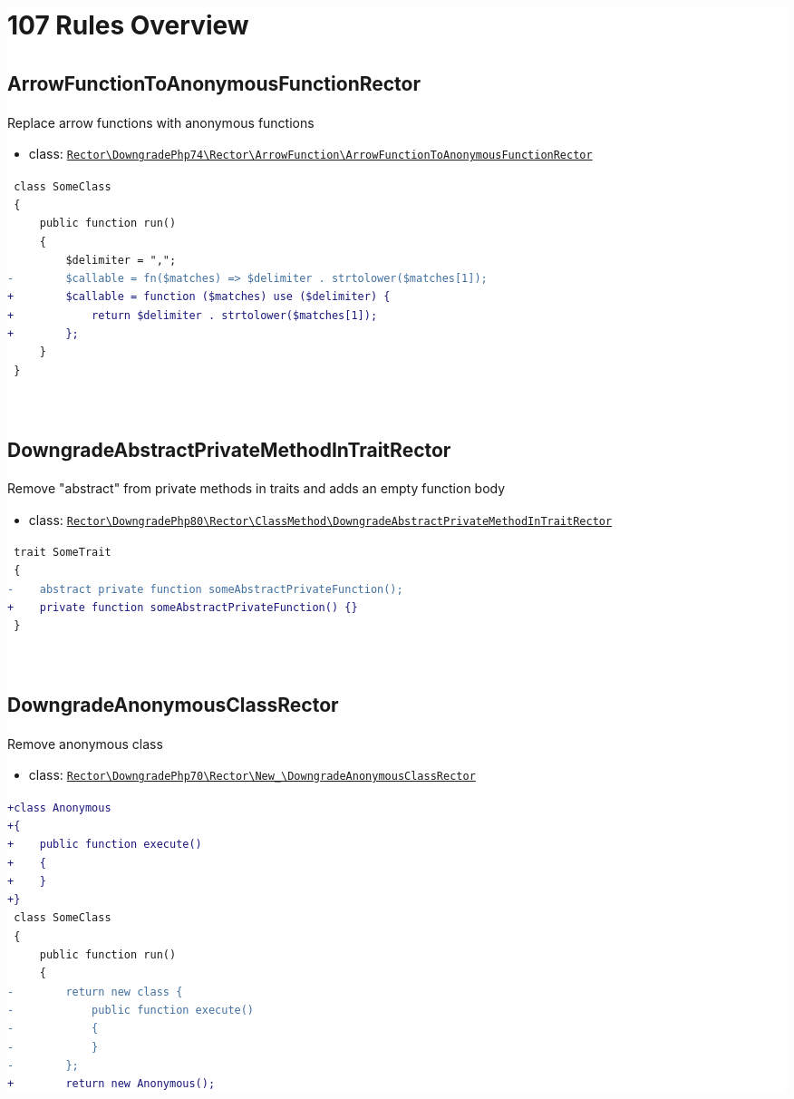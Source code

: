 # 107 Rules Overview

## ArrowFunctionToAnonymousFunctionRector

Replace arrow functions with anonymous functions

- class: [`Rector\DowngradePhp74\Rector\ArrowFunction\ArrowFunctionToAnonymousFunctionRector`](../rules/DowngradePhp74/Rector/ArrowFunction/ArrowFunctionToAnonymousFunctionRector.php)

```diff
 class SomeClass
 {
     public function run()
     {
         $delimiter = ",";
-        $callable = fn($matches) => $delimiter . strtolower($matches[1]);
+        $callable = function ($matches) use ($delimiter) {
+            return $delimiter . strtolower($matches[1]);
+        };
     }
 }
```

<br>

## DowngradeAbstractPrivateMethodInTraitRector

Remove "abstract" from private methods in traits and adds an empty function body

- class: [`Rector\DowngradePhp80\Rector\ClassMethod\DowngradeAbstractPrivateMethodInTraitRector`](../rules/DowngradePhp80/Rector/ClassMethod/DowngradeAbstractPrivateMethodInTraitRector.php)

```diff
 trait SomeTrait
 {
-    abstract private function someAbstractPrivateFunction();
+    private function someAbstractPrivateFunction() {}
 }
```

<br>

## DowngradeAnonymousClassRector

Remove anonymous class

- class: [`Rector\DowngradePhp70\Rector\New_\DowngradeAnonymousClassRector`](../rules/DowngradePhp70/Rector/New_/DowngradeAnonymousClassRector.php)

```diff
+class Anonymous
+{
+    public function execute()
+    {
+    }
+}
 class SomeClass
 {
     public function run()
     {
-        return new class {
-            public function execute()
-            {
-            }
-        };
+        return new Anonymous();
```